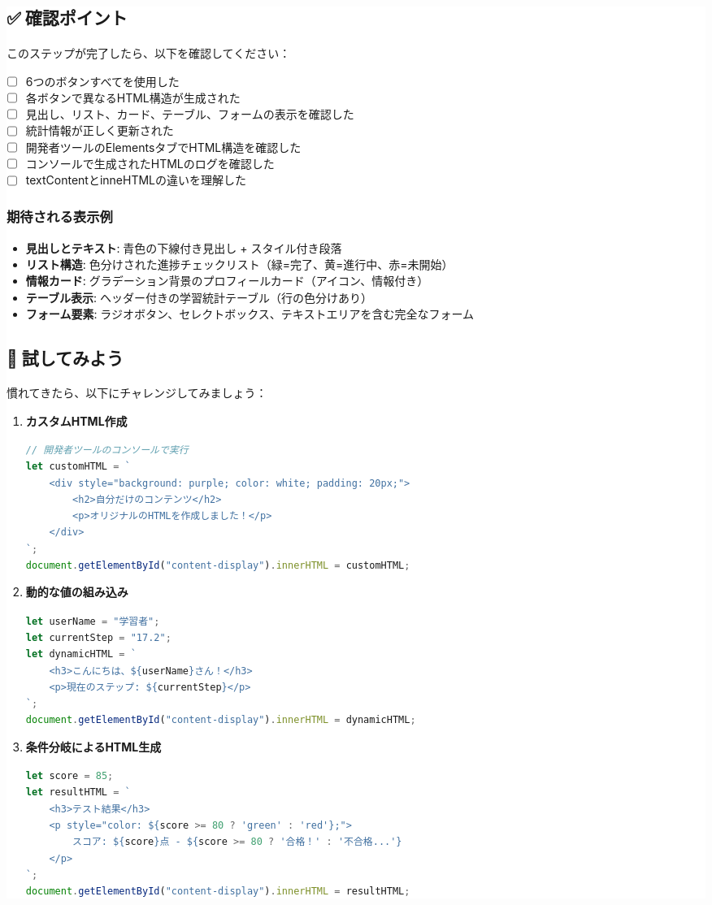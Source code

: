 ## ✅ 確認ポイント

このステップが完了したら、以下を確認してください：

- [ ] 6つのボタンすべてを使用した
- [ ] 各ボタンで異なるHTML構造が生成された
- [ ] 見出し、リスト、カード、テーブル、フォームの表示を確認した
- [ ] 統計情報が正しく更新された
- [ ] 開発者ツールのElementsタブでHTML構造を確認した
- [ ] コンソールで生成されたHTMLのログを確認した
- [ ] textContentとinneHTMLの違いを理解した

### 期待される表示例
- **見出しとテキスト**: 青色の下線付き見出し + スタイル付き段落
- **リスト構造**: 色分けされた進捗チェックリスト（緑=完了、黄=進行中、赤=未開始）
- **情報カード**: グラデーション背景のプロフィールカード（アイコン、情報付き）
- **テーブル表示**: ヘッダー付きの学習統計テーブル（行の色分けあり）
- **フォーム要素**: ラジオボタン、セレクトボックス、テキストエリアを含む完全なフォーム

## 🎨 試してみよう

慣れてきたら、以下にチャレンジしてみましょう：

1. **カスタムHTML作成**
   ```javascript
   // 開発者ツールのコンソールで実行
   let customHTML = `
       <div style="background: purple; color: white; padding: 20px;">
           <h2>自分だけのコンテンツ</h2>
           <p>オリジナルのHTMLを作成しました！</p>
       </div>
   `;
   document.getElementById("content-display").innerHTML = customHTML;
   ```

2. **動的な値の組み込み**
   ```javascript
   let userName = "学習者";
   let currentStep = "17.2";
   let dynamicHTML = `
       <h3>こんにちは、${userName}さん！</h3>
       <p>現在のステップ: ${currentStep}</p>
   `;
   document.getElementById("content-display").innerHTML = dynamicHTML;
   ```

3. **条件分岐によるHTML生成**
   ```javascript
   let score = 85;
   let resultHTML = `
       <h3>テスト結果</h3>
       <p style="color: ${score >= 80 ? 'green' : 'red'};">
           スコア: ${score}点 - ${score >= 80 ? '合格！' : '不合格...'}
       </p>
   `;
   document.getElementById("content-display").innerHTML = resultHTML;
   ```
